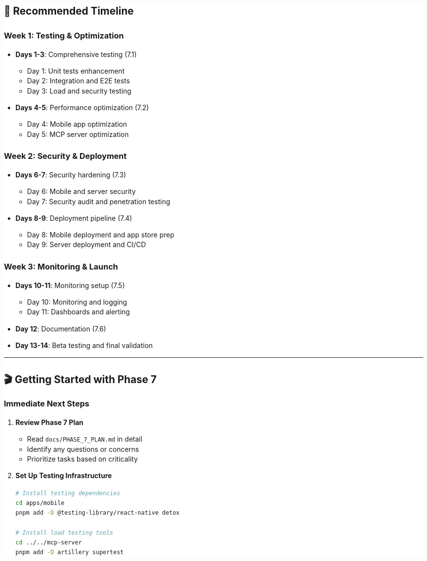 
## 📅 Recommended Timeline

### Week 1: Testing & Optimization
- **Days 1-3**: Comprehensive testing (7.1)
  - Day 1: Unit tests enhancement
  - Day 2: Integration and E2E tests
  - Day 3: Load and security testing

- **Days 4-5**: Performance optimization (7.2)
  - Day 4: Mobile app optimization
  - Day 5: MCP server optimization

### Week 2: Security & Deployment
- **Days 6-7**: Security hardening (7.3)
  - Day 6: Mobile and server security
  - Day 7: Security audit and penetration testing

- **Days 8-9**: Deployment pipeline (7.4)
  - Day 8: Mobile deployment and app store prep
  - Day 9: Server deployment and CI/CD

### Week 3: Monitoring & Launch
- **Days 10-11**: Monitoring setup (7.5)
  - Day 10: Monitoring and logging
  - Day 11: Dashboards and alerting

- **Day 12**: Documentation (7.6)

- **Day 13-14**: Beta testing and final validation

---

## 🎬 Getting Started with Phase 7

### Immediate Next Steps

1. **Review Phase 7 Plan**
   - Read `docs/PHASE_7_PLAN.md` in detail
   - Identify any questions or concerns
   - Prioritize tasks based on criticality

2. **Set Up Testing Infrastructure**
   ```bash
   # Install testing dependencies
   cd apps/mobile
   pnpm add -D @testing-library/react-native detox

   # Install load testing tools
   cd ../../mcp-server
   pnpm add -D artillery supertest
   ```
